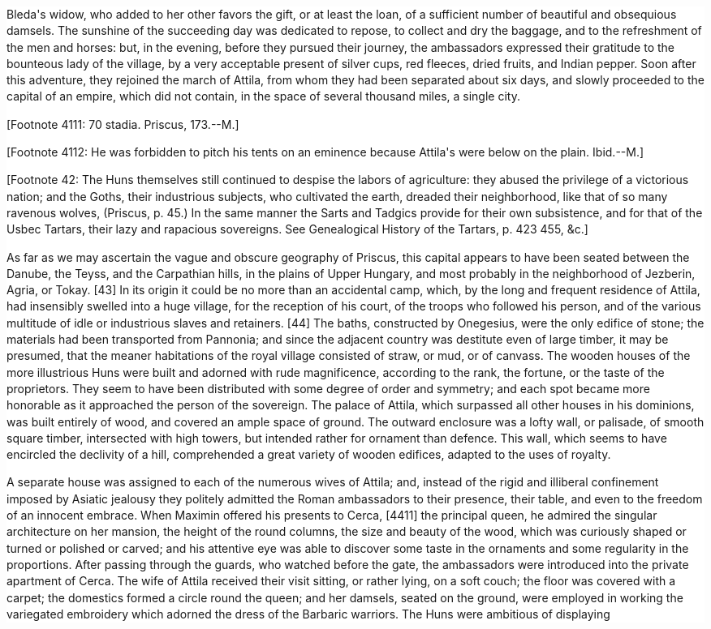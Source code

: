 Bleda's widow, who added to her other favors the gift, or at least the
loan, of a sufficient number of beautiful and obsequious damsels. The
sunshine of the succeeding day was dedicated to repose, to collect and
dry the baggage, and to the refreshment of the men and horses: but,
in the evening, before they pursued their journey, the ambassadors
expressed their gratitude to the bounteous lady of the village, by a
very acceptable present of silver cups, red fleeces, dried fruits, and
Indian pepper. Soon after this adventure, they rejoined the march of
Attila, from whom they had been separated about six days, and slowly
proceeded to the capital of an empire, which did not contain, in the
space of several thousand miles, a single city.

[Footnote 4111: 70 stadia. Priscus, 173.--M.]

[Footnote 4112: He was forbidden to pitch his tents on an eminence
because Attila's were below on the plain. Ibid.--M.]

[Footnote 42: The Huns themselves still continued to despise the labors
of agriculture: they abused the privilege of a victorious nation; and
the Goths, their industrious subjects, who cultivated the earth, dreaded
their neighborhood, like that of so many ravenous wolves, (Priscus,
p. 45.) In the same manner the Sarts and Tadgics provide for their own
subsistence, and for that of the Usbec Tartars, their lazy and rapacious
sovereigns. See Genealogical History of the Tartars, p. 423 455, &c.]

As far as we may ascertain the vague and obscure geography of Priscus,
this capital appears to have been seated between the Danube, the Teyss,
and the Carpathian hills, in the plains of Upper Hungary, and most
probably in the neighborhood of Jezberin, Agria, or Tokay. [43] In its
origin it could be no more than an accidental camp, which, by the long
and frequent residence of Attila, had insensibly swelled into a huge
village, for the reception of his court, of the troops who followed his
person, and of the various multitude of idle or industrious slaves
and retainers. [44] The baths, constructed by Onegesius, were the only
edifice of stone; the materials had been transported from Pannonia; and
since the adjacent country was destitute even of large timber, it may be
presumed, that the meaner habitations of the royal village consisted of
straw, or mud, or of canvass. The wooden houses of the more illustrious
Huns were built and adorned with rude magnificence, according to the
rank, the fortune, or the taste of the proprietors. They seem to have
been distributed with some degree of order and symmetry; and each spot
became more honorable as it approached the person of the sovereign. The
palace of Attila, which surpassed all other houses in his dominions,
was built entirely of wood, and covered an ample space of ground.
The outward enclosure was a lofty wall, or palisade, of smooth square
timber, intersected with high towers, but intended rather for ornament
than defence. This wall, which seems to have encircled the declivity of
a hill, comprehended a great variety of wooden edifices, adapted to the
uses of royalty.

A separate house was assigned to each of the numerous wives of Attila;
and, instead of the rigid and illiberal confinement imposed by Asiatic
jealousy they politely admitted the Roman ambassadors to their presence,
their table, and even to the freedom of an innocent embrace. When
Maximin offered his presents to Cerca, [4411] the principal queen, he
admired the singular architecture on her mansion, the height of the
round columns, the size and beauty of the wood, which was curiously
shaped or turned or polished or carved; and his attentive eye was able
to discover some taste in the ornaments and some regularity in the
proportions. After passing through the guards, who watched before the
gate, the ambassadors were introduced into the private apartment of
Cerca. The wife of Attila received their visit sitting, or rather lying,
on a soft couch; the floor was covered with a carpet; the domestics
formed a circle round the queen; and her damsels, seated on the ground,
were employed in working the variegated embroidery which adorned the
dress of the Barbaric warriors. The Huns were ambitious of displaying
